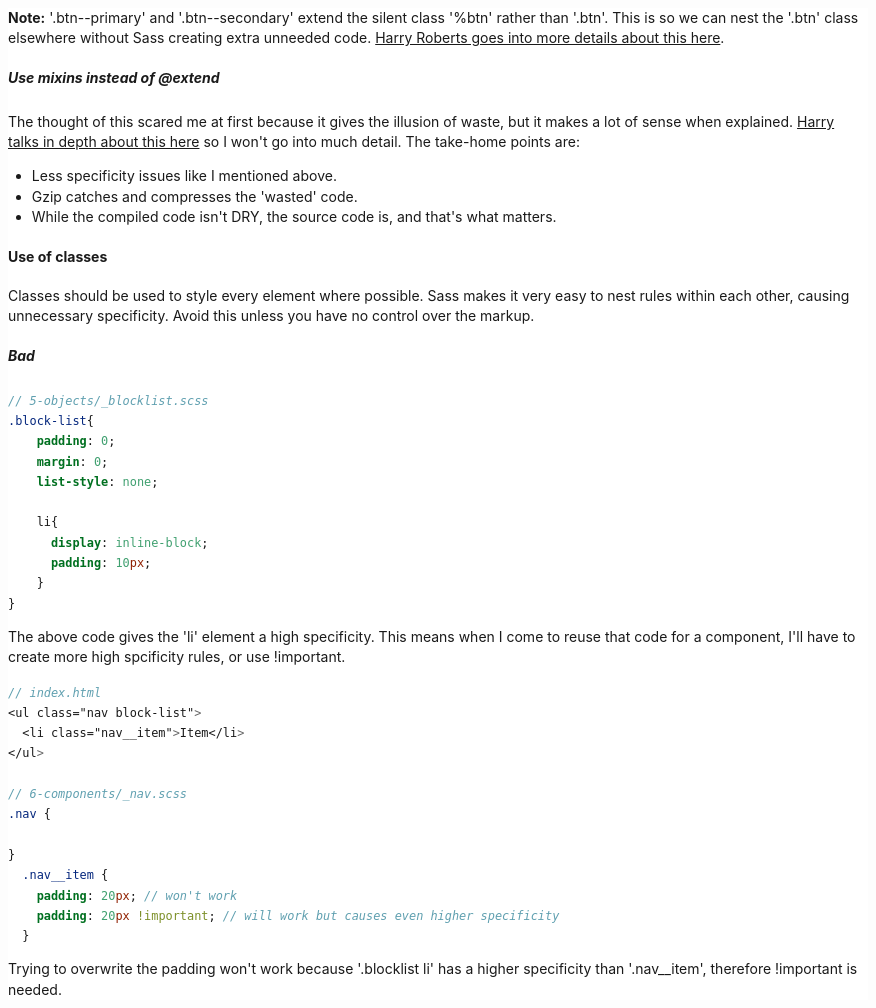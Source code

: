 **Note:** '.btn--primary' and '.btn--secondary' extend the silent class '%btn' rather than '.btn'. This is so we can nest the '.btn' class elsewhere without Sass creating extra unneeded code. [Harry Roberts goes into more details about this here](http://csswizardry.com/2014/01/extending-silent-classes-in-sass/). 

##### Use mixins instead of @extend
The thought of this scared me at first because it gives the illusion of waste, but it makes a lot of sense when explained. [Harry talks in depth about this here](http://csswizardry.com/2014/11/when-to-use-extend-when-to-use-a-mixin/#when-to-use-a-mixin) so I won't go into much detail. The take-home points are:
- Less specificity issues like I mentioned above.
- Gzip catches and compresses the 'wasted' code.
- While the compiled code isn't DRY, the source code is, and that's what matters.

#### Use of classes
Classes should be used to style every element where possible. Sass makes it very easy to nest rules within each other, causing unnecessary specificity. Avoid this unless you have no control over the markup.

##### Bad
``` sass
// 5-objects/_blocklist.scss
.block-list{
    padding: 0;
    margin: 0;
    list-style: none;
    
    li{
      display: inline-block;
      padding: 10px;
    }
}
```
The above code gives the 'li' element a high specificity. This means when I come to reuse that code for a component, I'll have to create more high spcificity rules, or use !important.

``` sass
// index.html
<ul class="nav block-list">
  <li class="nav__item">Item</li>
</ul>

// 6-components/_nav.scss
.nav {
  
}
  .nav__item {
    padding: 20px; // won't work
    padding: 20px !important; // will work but causes even higher specificity
  }
```
Trying to overwrite the padding won't work because '.blocklist li' has a higher specificity than '.nav__item', therefore !important is needed.
